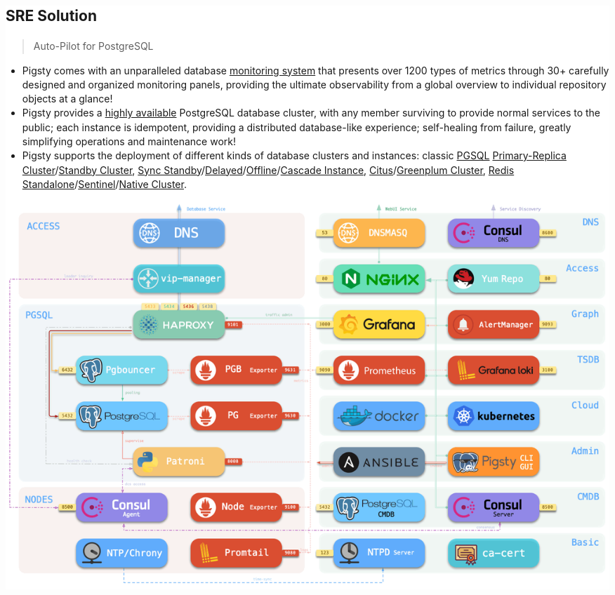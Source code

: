 


## SRE Solution

> Auto-Pilot for PostgreSQL

* Pigsty comes with an unparalleled database [monitoring system](#Open-source-rds) that presents over 1200 types of metrics through 30+ carefully designed and organized monitoring panels, providing the ultimate observability from a global overview to individual repository objects at a glance!
* Pigsty provides a [highly available](#high-availability) PostgreSQL database cluster, with any member surviving to provide normal services to the public; each instance is idempotent, providing a distributed database-like experience; self-healing from failure, greatly simplifying operations and maintenance work!
* Pigsty supports the deployment of different kinds of database clusters and instances: classic [PGSQL](d-pgsql.md) [Primary-Replica Cluster](d-pgsql.md#M-S-replication)/[Standby Cluster](d-pgsql.md#Standby-cluster), [Sync Standby](d-pgsql.md#Sync-standby)/[Delayed](d-pgsql.md#delayed-cluster)/[Offline](d-pgsql.md#offline-replica)/[Cascade Instance](d-pgsql.md#cascade-instance), [Citus](d-pgsql.md#Citus-deployment)/[Greenplum Cluster](d-matrixdb.md), [Redis](d-redis.md) [Standalone](d-redis.md#cluster-definition)/[Sentinel](d-redis.md#redis-sentinel-cluster-example)/[Native Cluster](d-redis.md#redis-native-cluster-example).

[![](_media/ARCH.gif)](c-arch.md)


